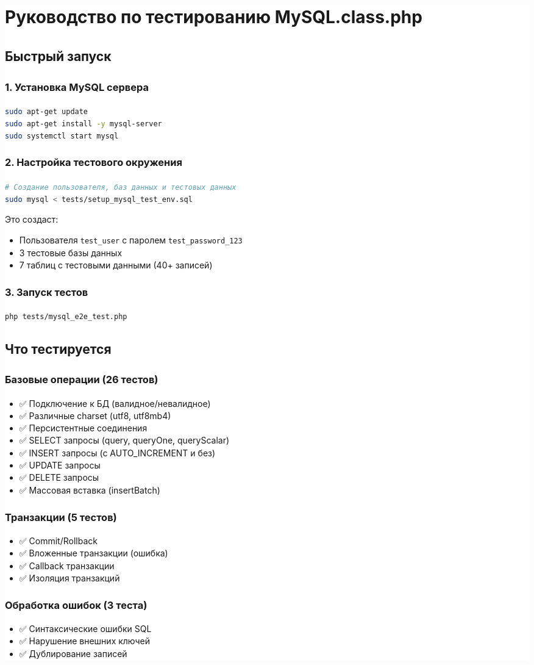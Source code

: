 # Руководство по тестированию MySQL.class.php

## Быстрый запуск

### 1. Установка MySQL сервера

```bash
sudo apt-get update
sudo apt-get install -y mysql-server
sudo systemctl start mysql
```

### 2. Настройка тестового окружения

```bash
# Создание пользователя, баз данных и тестовых данных
sudo mysql < tests/setup_mysql_test_env.sql
```

Это создаст:
- Пользователя `test_user` с паролем `test_password_123`
- 3 тестовые базы данных
- 7 таблиц с тестовыми данными (40+ записей)

### 3. Запуск тестов

```bash
php tests/mysql_e2e_test.php
```

## Что тестируется

### Базовые операции (26 тестов)
- ✅ Подключение к БД (валидное/невалидное)
- ✅ Различные charset (utf8, utf8mb4)
- ✅ Персистентные соединения
- ✅ SELECT запросы (query, queryOne, queryScalar)
- ✅ INSERT запросы (с AUTO_INCREMENT и без)
- ✅ UPDATE запросы
- ✅ DELETE запросы
- ✅ Массовая вставка (insertBatch)

### Транзакции (5 тестов)
- ✅ Commit/Rollback
- ✅ Вложенные транзакции (ошибка)
- ✅ Callback транзакции
- ✅ Изоляция транзакций

### Обработка ошибок (3 теста)
- ✅ Синтаксические ошибки SQL
- ✅ Нарушение внешних ключей
- ✅ Дублирование записей

